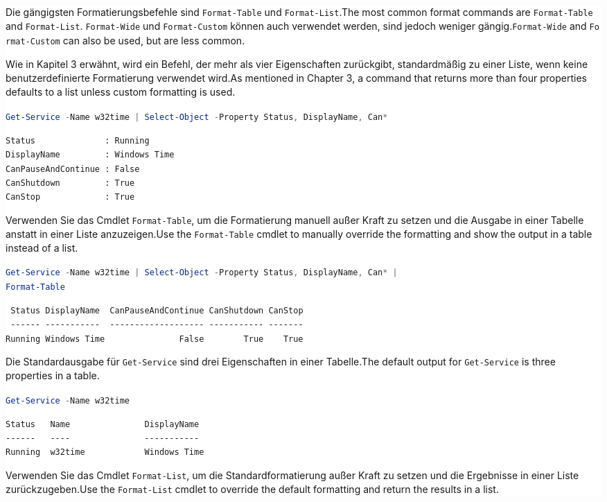 <span data-ttu-id="4a58d-112">Die gängigsten Formatierungsbefehle sind `Format-Table` und `Format-List`.</span><span class="sxs-lookup"><span data-stu-id="4a58d-112">The most common format commands are `Format-Table` and `Format-List`.</span></span> <span data-ttu-id="4a58d-113">`Format-Wide` und `Format-Custom` können auch verwendet werden, sind jedoch weniger gängig.</span><span class="sxs-lookup"><span data-stu-id="4a58d-113">`Format-Wide` and `Format-Custom` can also be used, but are less common.</span></span>

<span data-ttu-id="4a58d-114">Wie in Kapitel 3 erwähnt, wird ein Befehl, der mehr als vier Eigenschaften zurückgibt, standardmäßig zu einer Liste, wenn keine benutzerdefinierte Formatierung verwendet wird.</span><span class="sxs-lookup"><span data-stu-id="4a58d-114">As mentioned in Chapter 3, a command that returns more than four properties defaults to a list unless custom formatting is used.</span></span>

```powershell
Get-Service -Name w32time | Select-Object -Property Status, DisplayName, Can*
```

```Output
Status              : Running
DisplayName         : Windows Time
CanPauseAndContinue : False
CanShutdown         : True
CanStop             : True
```

<span data-ttu-id="4a58d-115">Verwenden Sie das Cmdlet `Format-Table`, um die Formatierung manuell außer Kraft zu setzen und die Ausgabe in einer Tabelle anstatt in einer Liste anzuzeigen.</span><span class="sxs-lookup"><span data-stu-id="4a58d-115">Use the `Format-Table` cmdlet to manually override the formatting and show the output in a table instead of a list.</span></span>

```powershell
Get-Service -Name w32time | Select-Object -Property Status, DisplayName, Can* |
Format-Table
```

```Output
 Status DisplayName  CanPauseAndContinue CanShutdown CanStop
 ------ -----------  ------------------- ----------- -------
Running Windows Time               False        True    True
```

<span data-ttu-id="4a58d-116">Die Standardausgabe für `Get-Service` sind drei Eigenschaften in einer Tabelle.</span><span class="sxs-lookup"><span data-stu-id="4a58d-116">The default output for `Get-Service` is three properties in a table.</span></span>

```powershell
Get-Service -Name w32time
```

```Output
Status   Name               DisplayName
------   ----               -----------
Running  w32time            Windows Time
```

<span data-ttu-id="4a58d-117">Verwenden Sie das Cmdlet `Format-List`, um die Standardformatierung außer Kraft zu setzen und die Ergebnisse in einer Liste zurückzugeben.</span><span class="sxs-lookup"><span data-stu-id="4a58d-117">Use the `Format-List` cmdlet to override the default formatting and return the results in a list.</span></span>
